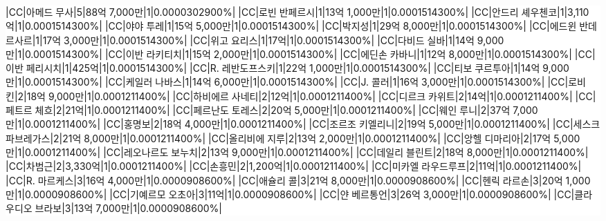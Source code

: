 |CC|아메드 무사|5|88억 7,000만|1|0.0000302900%|
|CC|로빈 반페르시|1|13억 1,000만|1|0.0001514300%|
|CC|안드리 셰우첸코|1|3,110억|1|0.0001514300%|
|CC|야야 투레|1|15억 5,000만|1|0.0001514300%|
|CC|박지성|1|29억 8,000만|1|0.0001514300%|
|CC|에드윈 반데르사르|1|17억 3,000만|1|0.0001514300%|
|CC|위고 요리스|1|17억|1|0.0001514300%|
|CC|다비드 실바|1|14억 9,000만|1|0.0001514300%|
|CC|이반 라키티치|1|15억 2,000만|1|0.0001514300%|
|CC|에딘손 카바니|1|12억 8,000만|1|0.0001514300%|
|CC|이반 페리시치|1|425억|1|0.0001514300%|
|CC|R. 레반도프스키|1|22억 1,000만|1|0.0001514300%|
|CC|티보 쿠르투아|1|14억 9,000만|1|0.0001514300%|
|CC|케일러 나바스|1|14억 6,000만|1|0.0001514300%|
|CC|J. 콜러|1|16억 3,000만|1|0.0001514300%|
|CC|로비 킨|2|18억 9,000만|1|0.0001211400%|
|CC|하비에르 사네티|2|12억|1|0.0001211400%|
|CC|디르크 카위트|2|14억|1|0.0001211400%|
|CC|페트르 체흐|2|21억|1|0.0001211400%|
|CC|페르난도 토레스|2|20억 5,000만|1|0.0001211400%|
|CC|웨인 루니|2|37억 7,000만|1|0.0001211400%|
|CC|홍명보|2|18억 4,000만|1|0.0001211400%|
|CC|조르조 키엘리니|2|19억 5,000만|1|0.0001211400%|
|CC|세스크 파브레가스|2|21억 8,000만|1|0.0001211400%|
|CC|올리비에 지루|2|13억 2,000만|1|0.0001211400%|
|CC|앙헬 디마리아|2|17억 5,000만|1|0.0001211400%|
|CC|레오나르도 보누치|2|13억 9,000만|1|0.0001211400%|
|CC|데일리 블린트|2|18억 8,000만|1|0.0001211400%|
|CC|차범근|2|3,330억|1|0.0001211400%|
|CC|손흥민|2|1,200억|1|0.0001211400%|
|CC|미카엘 라우드루프|2|11억|1|0.0001211400%|
|CC|R. 마르케스|3|16억 4,000만|1|0.0000908600%|
|CC|애슐리 콜|3|21억 8,000만|1|0.0000908600%|
|CC|헨릭 라르손|3|20억 1,000만|1|0.0000908600%|
|CC|기예르모 오초아|3|11억|1|0.0000908600%|
|CC|얀 베르통언|3|26억 3,000만|1|0.0000908600%|
|CC|클라우디오 브라보|3|13억 7,000만|1|0.0000908600%|